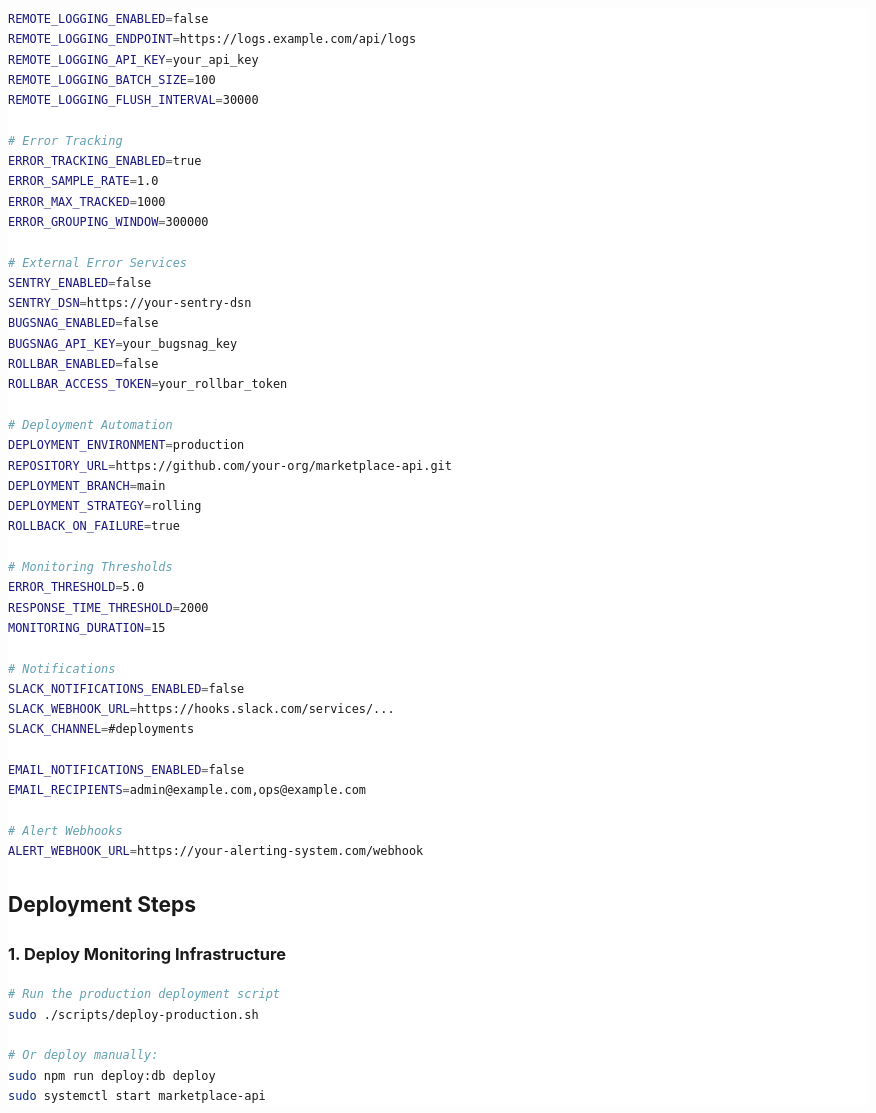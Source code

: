 ```bash
REMOTE_LOGGING_ENABLED=false
REMOTE_LOGGING_ENDPOINT=https://logs.example.com/api/logs
REMOTE_LOGGING_API_KEY=your_api_key
REMOTE_LOGGING_BATCH_SIZE=100
REMOTE_LOGGING_FLUSH_INTERVAL=30000

# Error Tracking
ERROR_TRACKING_ENABLED=true
ERROR_SAMPLE_RATE=1.0
ERROR_MAX_TRACKED=1000
ERROR_GROUPING_WINDOW=300000

# External Error Services
SENTRY_ENABLED=false
SENTRY_DSN=https://your-sentry-dsn
BUGSNAG_ENABLED=false
BUGSNAG_API_KEY=your_bugsnag_key
ROLLBAR_ENABLED=false
ROLLBAR_ACCESS_TOKEN=your_rollbar_token

# Deployment Automation
DEPLOYMENT_ENVIRONMENT=production
REPOSITORY_URL=https://github.com/your-org/marketplace-api.git
DEPLOYMENT_BRANCH=main
DEPLOYMENT_STRATEGY=rolling
ROLLBACK_ON_FAILURE=true

# Monitoring Thresholds
ERROR_THRESHOLD=5.0
RESPONSE_TIME_THRESHOLD=2000
MONITORING_DURATION=15

# Notifications
SLACK_NOTIFICATIONS_ENABLED=false
SLACK_WEBHOOK_URL=https://hooks.slack.com/services/...
SLACK_CHANNEL=#deployments

EMAIL_NOTIFICATIONS_ENABLED=false
EMAIL_RECIPIENTS=admin@example.com,ops@example.com

# Alert Webhooks
ALERT_WEBHOOK_URL=https://your-alerting-system.com/webhook
```

## Deployment Steps

### 1. Deploy Monitoring Infrastructure

```bash
# Run the production deployment script
sudo ./scripts/deploy-production.sh

# Or deploy manually:
sudo npm run deploy:db deploy
sudo systemctl start marketplace-api
```
